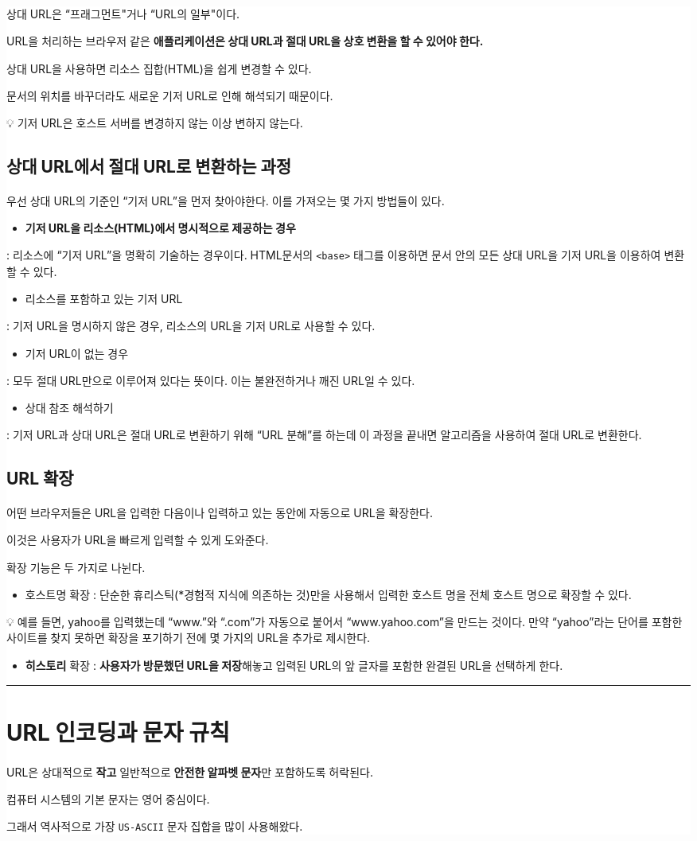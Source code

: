 상대 URL은 “프래그먼트"거나 “URL의 일부"이다.

URL을 처리하는 브라우저 같은 **애플리케이션은 상대 URL과 절대 URL을 상호 변환을 할 수 있어야 한다.**

상대 URL을 사용하면 리소스 집합(HTML)을 쉽게 변경할 수 있다.

문서의 위치를 바꾸더라도 새로운 기저 URL로 인해 해석되기 때문이다.

<aside>
💡 기저 URL은 호스트 서버를 변경하지 않는 이상 변하지 않는다.

</aside>

## 상대 URL에서 절대 URL로 변환하는 과정

우선 상대 URL의 기준인 “기저 URL”을 먼저 찾아야한다. 이를 가져오는 몇 가지 방법들이 있다.

- **기저 URL을 리소스(HTML)에서 명시적으로 제공하는 경우**

: 리소스에 “기저 URL”을 명확히 기술하는 경우이다. HTML문서의 `<base>` 태그를 이용하면 문서 안의 모든 상대 URL을 기저 URL을 이용하여 변환할 수 있다.

- 리소스를 포함하고 있는 기저 URL

:  기저 URL을 명시하지 않은 경우, 리소스의 URL을 기저 URL로 사용할 수 있다.

- 기저 URL이 없는 경우

:  모두 절대 URL만으로 이루어져 있다는 뜻이다. 이는 불완전하거나 깨진 URL일 수 있다.

- 상대 참조 해석하기

:  기저 URL과 상대 URL은 절대 URL로 변환하기 위해 “URL 분해”를 하는데 이 과정을 끝내면 알고리즘을 사용하여 절대 URL로 변환한다.

## URL 확장

어떤 브라우저들은 URL을 입력한 다음이나 입력하고 있는 동안에 자동으로 URL을 확장한다.

이것은 사용자가 URL을 빠르게 입력할 수 있게 도와준다.

확장 기능은 두 가지로 나뉜다.

- 호스트명 확장 : 단순한 휴리스틱(*경험적 지식에 의존하는 것)만을 사용해서 입력한 호스트 명을 전체 호스트 명으로 확장할 수 있다.

<aside>
💡 예를 들면, yahoo를 입력했는데 “www.”와 “.com”가 자동으로 붙어서 “www.yahoo.com”을 만드는 것이다. 만약 “yahoo”라는 단어를 포함한 
사이트를 찾지 못하면 확장을 포기하기 전에 몇 가지의 URL을 추가로 제시한다.

</aside>

- **히스토리** 확장 :  **사용자가 방문했던 URL을 저장**해놓고 입력된 URL의 앞 글자를 포함한 완결된 URL을 선택하게 한다.

---

# URL 인코딩과 문자 규칙

URL은 상대적으로 **작고** 일반적으로 **안전한 알파벳 문자**만 포함하도록 허락된다.

컴퓨터 시스템의 기본 문자는 영어 중심이다. 

그래서 역사적으로 가장 `US-ASCII` 문자 집합을 많이 사용해왔다.  
